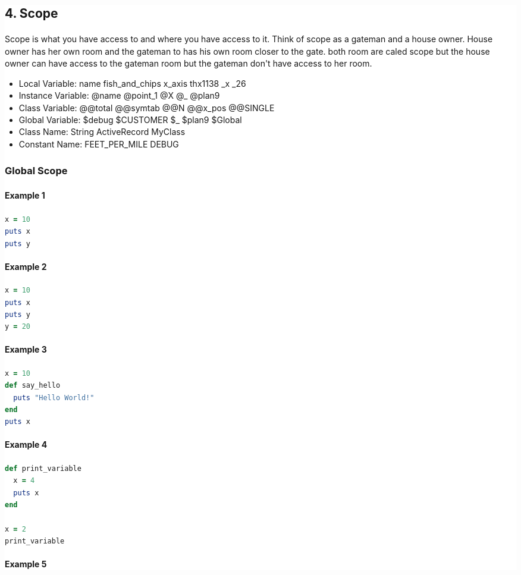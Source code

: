 ## 4. Scope
Scope is what you have access to and where you have access to it.
Think of scope as a gateman and a house owner. House owner has her own room and the gateman to has his own room closer to the gate. both room are caled scope but the house owner can have access to the gateman room but the gateman don't have access to her room. 

* Local Variable: name fish_and_chips x_axis thx1138 _x _26
* Instance Variable: @name @point_1 @X @_ @plan9
* Class Variable: @@total @@symtab @@N @@x_pos @@SINGLE
* Global Variable: $debug $CUSTOMER $_ $plan9 $Global
* Class Name: String ActiveRecord MyClass
* Constant Name: FEET_PER_MILE DEBUG

### Global Scope
#### Example 1

```ruby
x = 10
puts x
puts y
```

#### Example 2

```ruby
x = 10
puts x
puts y
y = 20
```

#### Example 3

```ruby
x = 10
def say_hello
  puts "Hello World!"
end
puts x
```

#### Example 4

```ruby
def print_variable
  x = 4
  puts x
end

x = 2
print_variable
```

#### Example 5
